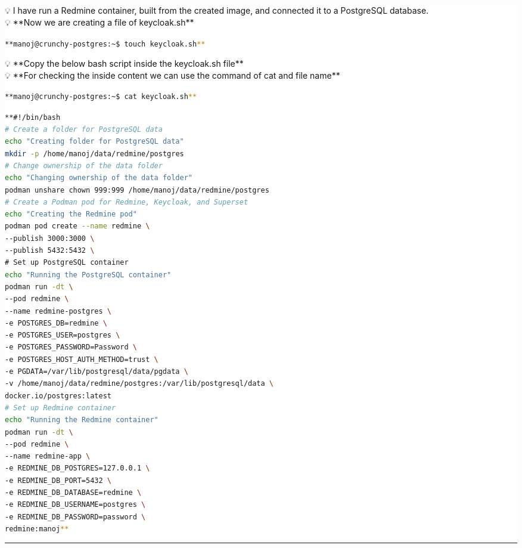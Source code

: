 
<aside>
💡 I have run a Redmine container, built from the created image, and connected it to a PostgreSQL database.

</aside>

<aside>
💡 **Now we are creating a file of keycloak.sh**

</aside>

```bash
**manoj@crunchy-postgres:~$ touch keycloak.sh**
```

<aside>
💡 **Copy the below bash script inside the keycloak.sh file**

</aside>

<aside>
💡 **For checking the inside content we can use the command of cat and file name**

</aside>

```bash
**manoj@crunchy-postgres:~$ cat keycloak.sh**
```

```bash
**#!/bin/bash
# Create a folder for PostgreSQL data
echo "Creating folder for PostgreSQL data"
mkdir -p /home/manoj/data/redmine/postgres
# Change ownership of the data folder
echo "Changing ownership of the data folder"
podman unshare chown 999:999 /home/manoj/data/redmine/postgres
# Create a Podman pod for Redmine, Keycloak, and Superset
echo "Creating the Redmine pod"
podman pod create --name redmine \
--publish 3000:3000 \
--publish 5432:5432 \
# Set up PostgreSQL container
echo "Running the PostgreSQL container"
podman run -dt \
--pod redmine \
--name redmine-postgres \
-e POSTGRES_DB=redmine \
-e POSTGRES_USER=postgres \
-e POSTGRES_PASSWORD=Password \
-e POSTGRES_HOST_AUTH_METHOD=trust \
-e PGDATA=/var/lib/postgresql/data/pgdata \
-v /home/manoj/data/redmine/postgres:/var/lib/postgresql/data \
docker.io/postgres:latest
# Set up Redmine container
echo "Running the Redmine container"
podman run -dt \
--pod redmine \
--name redmine-app \
-e REDMINE_DB_POSTGRES=127.0.0.1 \
-e REDMINE_DB_PORT=5432 \
-e REDMINE_DB_DATABASE=redmine \
-e REDMINE_DB_USERNAME=postgres \
-e REDMINE_DB_PASSWORD=password \
redmine:manoj**
```

---